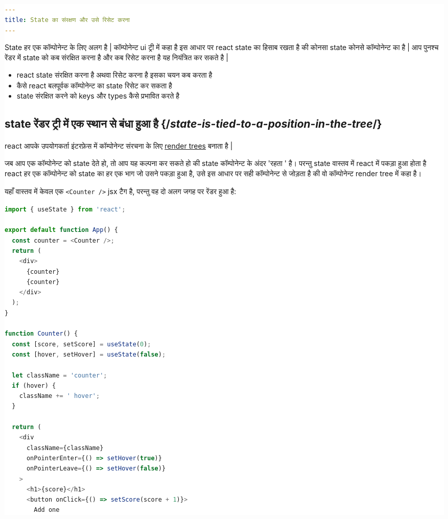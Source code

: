 ```yaml
---
title: State का संरक्षण और उसे रिसेट करना 
---
```


<Intro> 

State हर एक कॉम्पोनेन्ट के लिए अलग है | कॉम्पोनेन्ट ui ट्री में कहा है इस आधार पर react state का हिसाब रखता है की कोनसा state कोनसे कॉम्पोनेन्ट का है | आप पुनश्च रेंडर में  state को कब संरक्षित करना है और कब रिसेट करना है यह नियंत्रित कर सकते है |

</Intro>

<YouWillLearn>

* react state संरक्षित करना है अथवा रिसेट करना है इसका चयन कब करता है 
* कैसे react बलपूर्वक कॉम्पोनेन्ट का state रिसेट कर सकता है 
* state संरक्षित करने को keys और types कैसे प्रभावित करते है 

</YouWillLearn>

## state रेंडर ट्री में एक स्थान से बंधा हुआ है {/*state-is-tied-to-a-position-in-the-tree*/}

react आपके उपयोगकर्ता इंटरफ़ेस में कॉम्पोनेन्ट संरचना के लिए [render trees](learn/understanding-your-ui-as-a-tree#the-render-tree) बनाता है |

जब आप एक कॉम्पोनेन्ट को state देते हो, तो आप यह कल्पना कर सकते हो की state कॉम्पोनेन्ट के अंदर 'रहता ' है। परन्तु state वास्तव में react में पकड़ा हुआ होता है react हर एक कॉम्पोनेन्ट को state  का हर एक भाग जो उसने पकड़ा हुआ है, उसे इस आधार पर सही कॉम्पोनेन्ट से जोड़ता है की वो कॉम्पोनेन्ट render tree में कहा है।

यहाँ वास्तव में केवल एक `<Counter />` jsx टैग है, परन्तु वह दो अलग जगह पर रेंडर हुआ है:

<Sandpack>

```js
import { useState } from 'react';

export default function App() {
  const counter = <Counter />;
  return (
    <div>
      {counter}
      {counter}
    </div>
  );
}

function Counter() {
  const [score, setScore] = useState(0);
  const [hover, setHover] = useState(false);

  let className = 'counter';
  if (hover) {
    className += ' hover';
  }

  return (
    <div
      className={className}
      onPointerEnter={() => setHover(true)}
      onPointerLeave={() => setHover(false)}
    >
      <h1>{score}</h1>
      <button onClick={() => setScore(score + 1)}>
        Add one
```